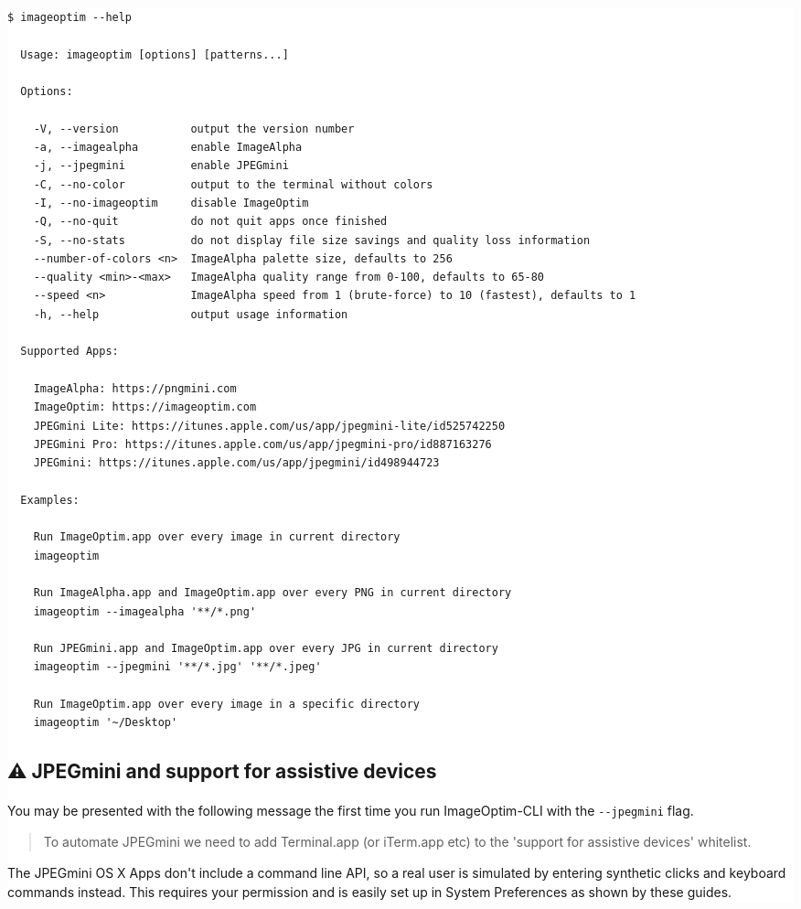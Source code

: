 ```
$ imageoptim --help

  Usage: imageoptim [options] [patterns...]

  Options:

    -V, --version           output the version number
    -a, --imagealpha        enable ImageAlpha
    -j, --jpegmini          enable JPEGmini
    -C, --no-color          output to the terminal without colors
    -I, --no-imageoptim     disable ImageOptim
    -Q, --no-quit           do not quit apps once finished
    -S, --no-stats          do not display file size savings and quality loss information
    --number-of-colors <n>  ImageAlpha palette size, defaults to 256
    --quality <min>-<max>   ImageAlpha quality range from 0-100, defaults to 65-80
    --speed <n>             ImageAlpha speed from 1 (brute-force) to 10 (fastest), defaults to 1
    -h, --help              output usage information

  Supported Apps:

    ImageAlpha: https://pngmini.com
    ImageOptim: https://imageoptim.com
    JPEGmini Lite: https://itunes.apple.com/us/app/jpegmini-lite/id525742250
    JPEGmini Pro: https://itunes.apple.com/us/app/jpegmini-pro/id887163276
    JPEGmini: https://itunes.apple.com/us/app/jpegmini/id498944723

  Examples:

    Run ImageOptim.app over every image in current directory
    imageoptim

    Run ImageAlpha.app and ImageOptim.app over every PNG in current directory
    imageoptim --imagealpha '**/*.png'

    Run JPEGmini.app and ImageOptim.app over every JPG in current directory
    imageoptim --jpegmini '**/*.jpg' '**/*.jpeg'

    Run ImageOptim.app over every image in a specific directory
    imageoptim '~/Desktop'
```

## ⚠️ JPEGmini and support for assistive devices

You may be presented with the following message the first time you run ImageOptim-CLI with the
`--jpegmini` flag.

> To automate JPEGmini we need to add Terminal.app (or iTerm.app etc) to the 'support for assistive
> devices' whitelist.

The JPEGmini OS X Apps don't include a command line API, so a real user is simulated by entering
synthetic clicks and keyboard commands instead. This requires your permission and is easily set up
in System Preferences as shown by these guides.
